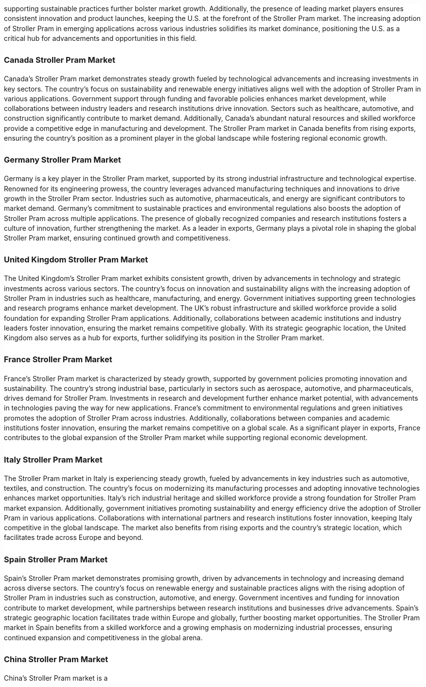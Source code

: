 supporting sustainable practices further bolster market growth. Additionally, the presence of leading market players ensures consistent innovation and product launches, keeping the U.S. at the forefront of the Stroller Pram market. The increasing adoption of Stroller Pram in emerging applications across various industries solidifies its market dominance, positioning the U.S. as a critical hub for advancements and opportunities in this field.</p><h3>Canada Stroller Pram Market</h3><p>Canada&rsquo;s Stroller Pram market demonstrates steady growth fueled by technological advancements and increasing investments in key sectors. The country&rsquo;s focus on sustainability and renewable energy initiatives aligns well with the adoption of Stroller Pram in various applications. Government support through funding and favorable policies enhances market development, while collaborations between industry leaders and research institutions drive innovation. Sectors such as healthcare, automotive, and construction significantly contribute to market demand. Additionally, Canada&rsquo;s abundant natural resources and skilled workforce provide a competitive edge in manufacturing and development. The Stroller Pram market in Canada benefits from rising exports, ensuring the country&rsquo;s position as a prominent player in the global landscape while fostering regional economic growth.</p><h3>Germany Stroller Pram Market</h3><p>Germany is a key player in the Stroller Pram market, supported by its strong industrial infrastructure and technological expertise. Renowned for its engineering prowess, the country leverages advanced manufacturing techniques and innovations to drive growth in the Stroller Pram sector. Industries such as automotive, pharmaceuticals, and energy are significant contributors to market demand. Germany&rsquo;s commitment to sustainable practices and environmental regulations also boosts the adoption of Stroller Pram across multiple applications. The presence of globally recognized companies and research institutions fosters a culture of innovation, further strengthening the market. As a leader in exports, Germany plays a pivotal role in shaping the global Stroller Pram market, ensuring continued growth and competitiveness.</p><h3>United Kingdom Stroller Pram Market</h3><p>The United Kingdom&rsquo;s Stroller Pram market exhibits consistent growth, driven by advancements in technology and strategic investments across various sectors. The country&rsquo;s focus on innovation and sustainability aligns with the increasing adoption of Stroller Pram in industries such as healthcare, manufacturing, and energy. Government initiatives supporting green technologies and research programs enhance market development. The UK&rsquo;s robust infrastructure and skilled workforce provide a solid foundation for expanding Stroller Pram applications. Additionally, collaborations between academic institutions and industry leaders foster innovation, ensuring the market remains competitive globally. With its strategic geographic location, the United Kingdom also serves as a hub for exports, further solidifying its position in the Stroller Pram market.</p><h3>France Stroller Pram Market</h3><p>France&rsquo;s Stroller Pram market is characterized by steady growth, supported by government policies promoting innovation and sustainability. The country&rsquo;s strong industrial base, particularly in sectors such as aerospace, automotive, and pharmaceuticals, drives demand for Stroller Pram. Investments in research and development further enhance market potential, with advancements in technologies paving the way for new applications. France&rsquo;s commitment to environmental regulations and green initiatives promotes the adoption of Stroller Pram across industries. Additionally, collaborations between companies and academic institutions foster innovation, ensuring the market remains competitive on a global scale. As a significant player in exports, France contributes to the global expansion of the Stroller Pram market while supporting regional economic development.</p><h3>Italy Stroller Pram Market</h3><p>The Stroller Pram market in Italy is experiencing steady growth, fueled by advancements in key industries such as automotive, textiles, and construction. The country&rsquo;s focus on modernizing its manufacturing processes and adopting innovative technologies enhances market opportunities. Italy&rsquo;s rich industrial heritage and skilled workforce provide a strong foundation for Stroller Pram market expansion. Additionally, government initiatives promoting sustainability and energy efficiency drive the adoption of Stroller Pram in various applications. Collaborations with international partners and research institutions foster innovation, keeping Italy competitive in the global landscape. The market also benefits from rising exports and the country&rsquo;s strategic location, which facilitates trade across Europe and beyond.</p><h3>Spain Stroller Pram Market</h3><p>Spain&rsquo;s Stroller Pram market demonstrates promising growth, driven by advancements in technology and increasing demand across diverse sectors. The country&rsquo;s focus on renewable energy and sustainable practices aligns with the rising adoption of Stroller Pram in industries such as construction, automotive, and energy. Government incentives and funding for innovation contribute to market development, while partnerships between research institutions and businesses drive advancements. Spain&rsquo;s strategic geographic location facilitates trade within Europe and globally, further boosting market opportunities. The Stroller Pram market in Spain benefits from a skilled workforce and a growing emphasis on modernizing industrial processes, ensuring continued expansion and competitiveness in the global arena.</p><h3>China Stroller Pram Market</h3><p>China&rsquo;s Stroller Pram market is a